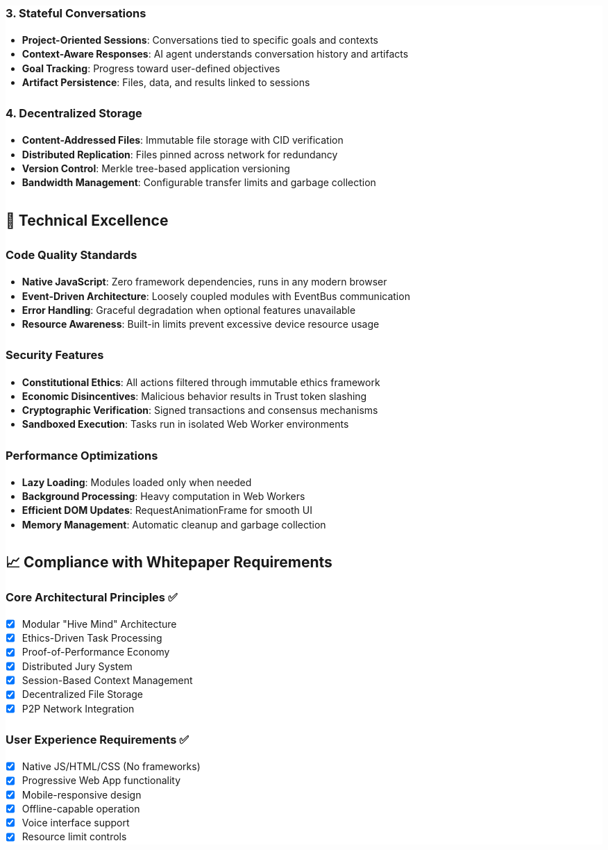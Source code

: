### **3. Stateful Conversations**
- **Project-Oriented Sessions**: Conversations tied to specific goals and contexts
- **Context-Aware Responses**: AI agent understands conversation history and artifacts
- **Goal Tracking**: Progress toward user-defined objectives
- **Artifact Persistence**: Files, data, and results linked to sessions

### **4. Decentralized Storage**
- **Content-Addressed Files**: Immutable file storage with CID verification
- **Distributed Replication**: Files pinned across network for redundancy
- **Version Control**: Merkle tree-based application versioning
- **Bandwidth Management**: Configurable transfer limits and garbage collection

## **🔧 Technical Excellence**

### **Code Quality Standards**
- **Native JavaScript**: Zero framework dependencies, runs in any modern browser
- **Event-Driven Architecture**: Loosely coupled modules with EventBus communication
- **Error Handling**: Graceful degradation when optional features unavailable
- **Resource Awareness**: Built-in limits prevent excessive device resource usage

### **Security Features**
- **Constitutional Ethics**: All actions filtered through immutable ethics framework
- **Economic Disincentives**: Malicious behavior results in Trust token slashing
- **Cryptographic Verification**: Signed transactions and consensus mechanisms
- **Sandboxed Execution**: Tasks run in isolated Web Worker environments

### **Performance Optimizations**
- **Lazy Loading**: Modules loaded only when needed
- **Background Processing**: Heavy computation in Web Workers
- **Efficient DOM Updates**: RequestAnimationFrame for smooth UI
- **Memory Management**: Automatic cleanup and garbage collection

## **📈 Compliance with Whitepaper Requirements**

### **Core Architectural Principles** ✅
- [x] Modular "Hive Mind" Architecture
- [x] Ethics-Driven Task Processing  
- [x] Proof-of-Performance Economy
- [x] Distributed Jury System
- [x] Session-Based Context Management
- [x] Decentralized File Storage
- [x] P2P Network Integration

### **User Experience Requirements** ✅
- [x] Native JS/HTML/CSS (No frameworks)
- [x] Progressive Web App functionality
- [x] Mobile-responsive design
- [x] Offline-capable operation
- [x] Voice interface support
- [x] Resource limit controls
